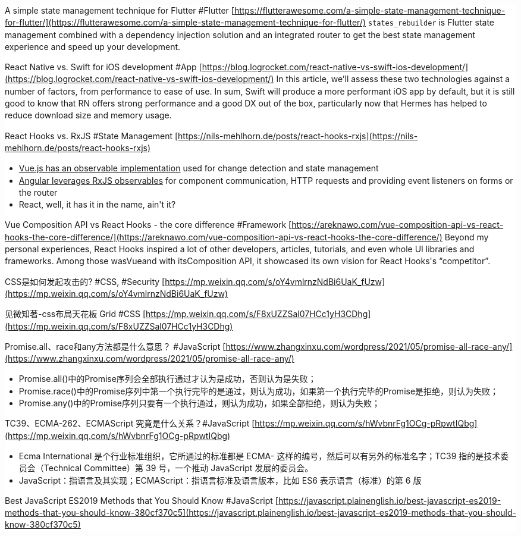A simple state management technique for Flutter #Flutter
[https://flutterawesome.com/a-simple-state-management-technique-for-flutter/](https://flutterawesome.com/a-simple-state-management-technique-for-flutter/)
`states_rebuilder` is Flutter state management combined with a dependency injection solution and an integrated router to get the best state management experience and speed up your development.

React Native vs. Swift for iOS development #App
[https://blog.logrocket.com/react-native-vs-swift-ios-development/](https://blog.logrocket.com/react-native-vs-swift-ios-development/)
In this article, we’ll assess these two technologies against a number of factors, from performance to ease of use. In sum, Swift will produce a more performant iOS app by default, but it is still good to know that RN offers strong performance and a good DX out of the box, particularly now that Hermes has helped to reduce download size and memory usage.

React Hooks vs. RxJS #State Management
[https://nils-mehlhorn.de/posts/react-hooks-rxjs](https://nils-mehlhorn.de/posts/react-hooks-rxjs)

- [Vue.js has an observable implementation](https://vuejs.org/v2/api/#Vue-observable) used for change detection and state management
- [Angular leverages RxJS observables](https://angular.io/guide/observables-in-angular) for component communication, HTTP requests and providing event listeners on forms or the router
- React, well, it has it in the name, ain't it?

Vue Composition API vs React Hooks - the core difference #Framework
[https://areknawo.com/vue-composition-api-vs-react-hooks-the-core-difference/](https://areknawo.com/vue-composition-api-vs-react-hooks-the-core-difference/)
Beyond my personal experiences, React Hooks inspired a lot of other developers, articles, tutorials, and even whole UI libraries and frameworks. Among those wasVueand with itsComposition API, it showcased its own vision for React Hooks's “competitor”.

CSS是如何发起攻击的? #CSS, #Security
[https://mp.weixin.qq.com/s/oY4vmlrnzNdBi6UaK_fUzw](https://mp.weixin.qq.com/s/oY4vmlrnzNdBi6UaK_fUzw)

见微知著-css布局天花板 Grid #CSS
[https://mp.weixin.qq.com/s/F8xUZZSal07HCc1yH3CDhg](https://mp.weixin.qq.com/s/F8xUZZSal07HCc1yH3CDhg)

Promise.all、race和any方法都是什么意思？ #JavaScript
[https://www.zhangxinxu.com/wordpress/2021/05/promise-all-race-any/](https://www.zhangxinxu.com/wordpress/2021/05/promise-all-race-any/)

- Promise.all()中的Promise序列会全部执行通过才认为是成功，否则认为是失败；
- Promise.race()中的Promise序列中第一个执行完毕的是通过，则认为成功，如果第一个执行完毕的Promise是拒绝，则认为失败；
- Promise.any()中的Promise序列只要有一个执行通过，则认为成功，如果全部拒绝，则认为失败；

TC39、ECMA-262、ECMAScript 究竟是什么关系？#JavaScript
[https://mp.weixin.qq.com/s/hWvbnrFg1OCg-pRpwtIQbg](https://mp.weixin.qq.com/s/hWvbnrFg1OCg-pRpwtIQbg)

- Ecma International 是个行业标准组织，它所通过的标准都是 ECMA-<nnn> 这样的编号，然后可以有另外的标准名字；TC39 指的是技术委员会（Technical Committee）第 39 号，一个推动 JavaScript 发展的委员会。
- JavaScript：指语言及其实现；ECMAScript：指语言标准及语言版本，比如 ES6 表示语言（标准）的第 6 版

Best JavaScript ES2019 Methods that You Should Know #JavaScript
[https://javascript.plainenglish.io/best-javascript-es2019-methods-that-you-should-know-380cf370c5](https://javascript.plainenglish.io/best-javascript-es2019-methods-that-you-should-know-380cf370c5)
